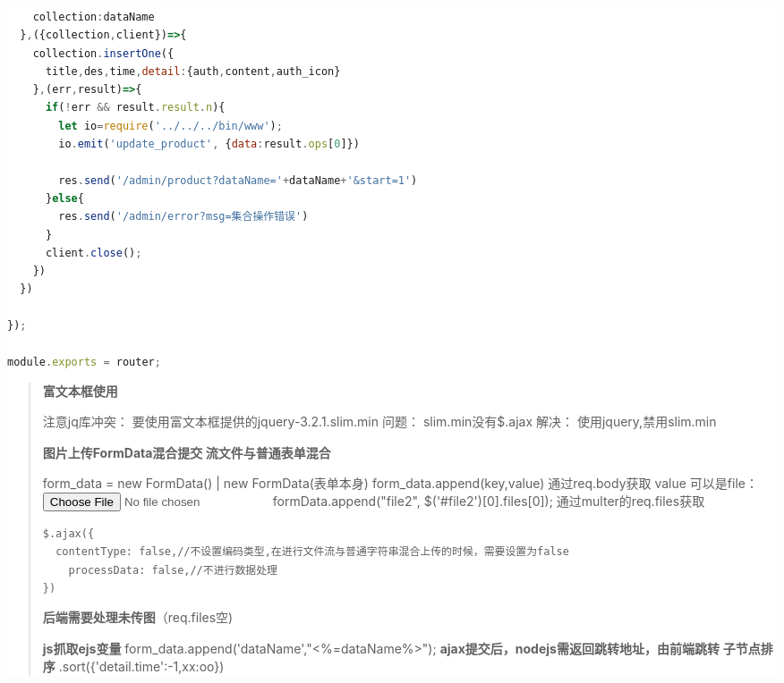 ```js
    collection:dataName
  },({collection,client})=>{
    collection.insertOne({
      title,des,time,detail:{auth,content,auth_icon}
    },(err,result)=>{
      if(!err && result.result.n){
        let io=require('../../../bin/www');
        io.emit('update_product', {data:result.ops[0]})

        res.send('/admin/product?dataName='+dataName+'&start=1')
      }else{
        res.send('/admin/error?msg=集合操作错误')
      }
      client.close();
    })
  })

});

module.exports = router;

```

> **富文本框使用**
>
> 注意jq库冲突： 要使用富文本框提供的jquery-3.2.1.slim.min
> 		问题： slim.min没有$.ajax
> 		解决： 使用jquery,禁用slim.min
>
> **图片上传FormData混合提交 流文件与普通表单混合**
>
> form_data = new FormData() | new FormData(表单本身)
> 		form_data.append(key,value) 通过req.body获取
> 		value 可以是file： 
> 		<input type="file" name="file2" id="file2" />
> 		formData.append("file2", $('#file2')[0].files[0]);
> 		通过multer的req.files获取
>
> ```
> $.ajax({
>   contentType: false,//不设置编码类型,在进行文件流与普通字符串混合上传的时候，需要设置为false
>     processData: false,//不进行数据处理
> })
> ```
>
> **后端需要处理未传图**（req.files空)
>
> **js抓取ejs变量**
> 			form_data.append('dataName',"<%=dataName%>");
> 		**ajax提交后，nodejs需返回跳转地址，由前端跳转**
> 	    **子节点排序**
> 			.sort({'detail.time':-1,xx:oo})


[^err ]: err 错误 ,null没有错误
[^data]: 数据,buffer流
[^g]: global
[^payload]: json 还有username,userid
[^secretOrPrivateKey]: 加密规则，字符串，或者私钥path模块
[^options]: 可选配置项
[^callback]: 成功回调, 可选 返回制作后的token,也可同步返回
[^token]: 制作后的token
[^secretOrPublicKey]: 解密规则，字符串，或者公钥
[^callback：]: 回调 err 错误信息 decode 成功后的信息
[^expressIn:]: 过期时间，秒为单位
